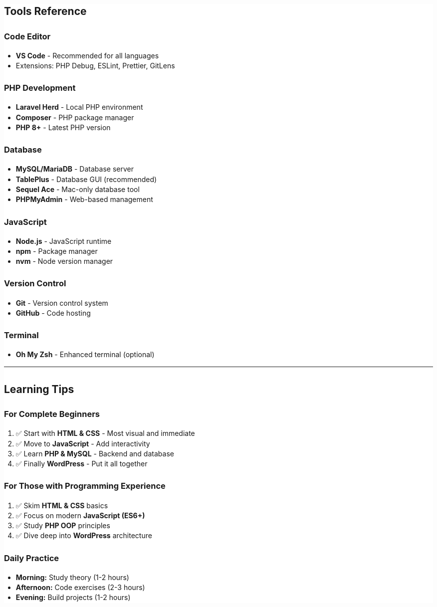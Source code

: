 ## Tools Reference

### Code Editor
- **VS Code** - Recommended for all languages
- Extensions: PHP Debug, ESLint, Prettier, GitLens

### PHP Development
- **Laravel Herd** - Local PHP environment
- **Composer** - PHP package manager
- **PHP 8+** - Latest PHP version

### Database
- **MySQL/MariaDB** - Database server
- **TablePlus** - Database GUI (recommended)
- **Sequel Ace** - Mac-only database tool
- **PHPMyAdmin** - Web-based management

### JavaScript
- **Node.js** - JavaScript runtime
- **npm** - Package manager
- **nvm** - Node version manager

### Version Control
- **Git** - Version control system
- **GitHub** - Code hosting

### Terminal
- **Oh My Zsh** - Enhanced terminal (optional)

---

## Learning Tips

### For Complete Beginners
1. ✅ Start with **HTML & CSS** - Most visual and immediate
2. ✅ Move to **JavaScript** - Add interactivity
3. ✅ Learn **PHP & MySQL** - Backend and database
4. ✅ Finally **WordPress** - Put it all together

### For Those with Programming Experience
1. ✅ Skim **HTML & CSS** basics
2. ✅ Focus on modern **JavaScript (ES6+)**
3. ✅ Study **PHP OOP** principles
4. ✅ Dive deep into **WordPress** architecture

### Daily Practice
- **Morning:** Study theory (1-2 hours)
- **Afternoon:** Code exercises (2-3 hours)
- **Evening:** Build projects (1-2 hours)
